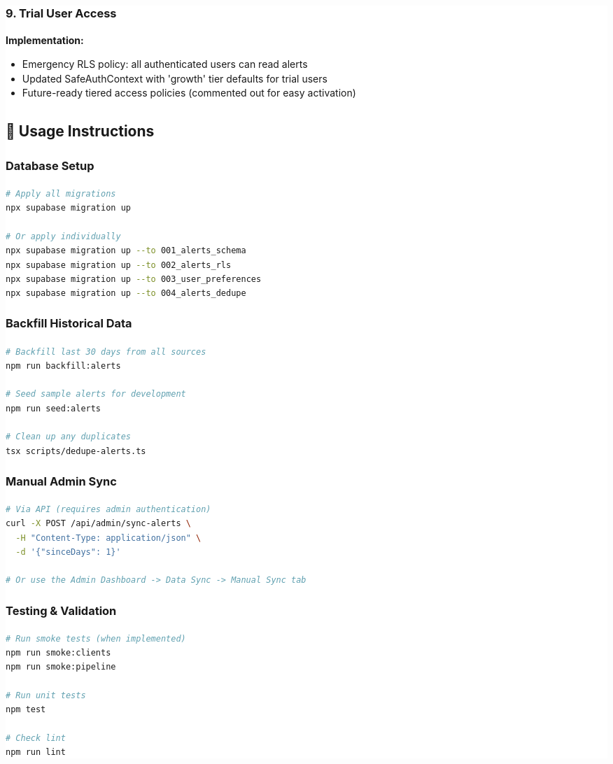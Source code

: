 ### 9. Trial User Access

**Implementation:**
- Emergency RLS policy: all authenticated users can read alerts
- Updated SafeAuthContext with 'growth' tier defaults for trial users
- Future-ready tiered access policies (commented out for easy activation)

## 🚀 Usage Instructions

### Database Setup
```bash
# Apply all migrations
npx supabase migration up

# Or apply individually
npx supabase migration up --to 001_alerts_schema
npx supabase migration up --to 002_alerts_rls
npx supabase migration up --to 003_user_preferences
npx supabase migration up --to 004_alerts_dedupe
```

### Backfill Historical Data
```bash
# Backfill last 30 days from all sources
npm run backfill:alerts

# Seed sample alerts for development
npm run seed:alerts

# Clean up any duplicates
tsx scripts/dedupe-alerts.ts
```

### Manual Admin Sync
```bash
# Via API (requires admin authentication)
curl -X POST /api/admin/sync-alerts \
  -H "Content-Type: application/json" \
  -d '{"sinceDays": 1}'

# Or use the Admin Dashboard -> Data Sync -> Manual Sync tab
```

### Testing & Validation
```bash
# Run smoke tests (when implemented)
npm run smoke:clients
npm run smoke:pipeline

# Run unit tests
npm test

# Check lint
npm run lint
```
